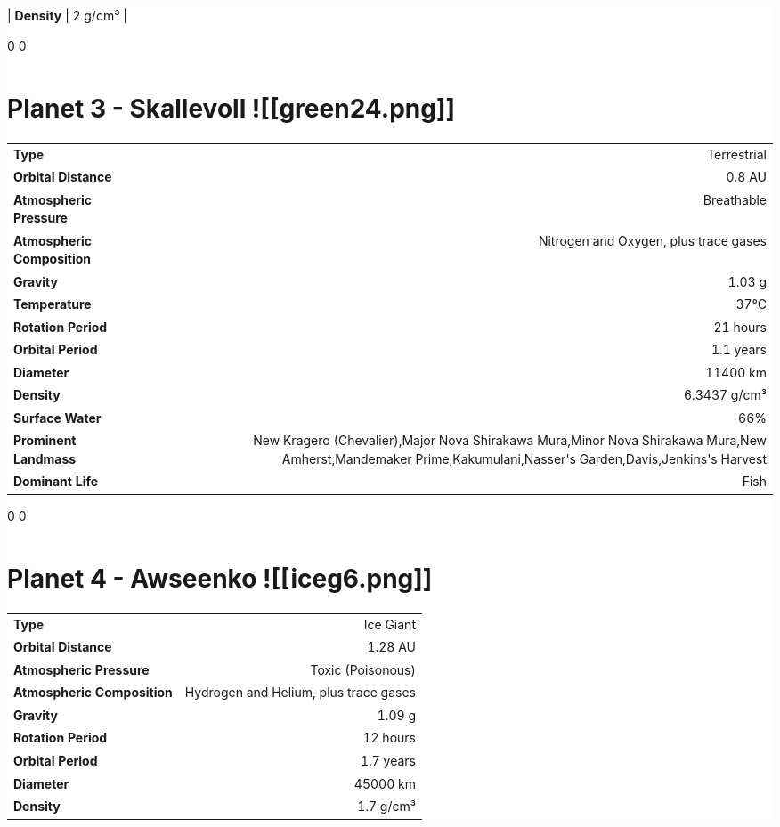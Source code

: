 | **Density**                 |    2 g/cm³ |



0
0



# Planet 3 - Skallevoll ![[green24.png]]
|                             |                           |
| --------------------------- | -------------------------:|
| **Type**                    |             Terrestrial |
| **Orbital Distance**        |   0.8 AU |
| **Atmospheric Pressure**    |       Breathable |
| **Atmospheric Composition** |      Nitrogen and Oxygen, plus trace gases |
| **Gravity**                 |        1.03 g |
| **Temperature**             |    37°C |
| **Rotation Period**         |  21 hours |
| **Orbital Period** | 1.1 years |
| **Diameter**                |      11400 km | 
| **Density**                 |    6.3437 g/cm³ |
| **Surface Water**           |           66% | 
| **Prominent Landmass**      |         New Kragero (Chevalier),Major Nova Shirakawa Mura,Minor Nova Shirakawa Mura,New Amherst,Mandemaker Prime,Kakumulani,Nasser's Garden,Davis,Jenkins's Harvest | 
| **Dominant Life**           |         Fish |



0
0



# Planet 4 - Awseenko ![[iceg6.png]]
|                             |                           |
| --------------------------- | -------------------------:|
| **Type**                    |             Ice Giant |
| **Orbital Distance**        |   1.28 AU |
| **Atmospheric Pressure**    |       Toxic (Poisonous) |
| **Atmospheric Composition** |      Hydrogen and Helium, plus trace gases |
| **Gravity**                 |        1.09 g |
| **Rotation Period**         |  12 hours |
| **Orbital Period** | 1.7 years |
| **Diameter**                |      45000 km | 
| **Density**                 |    1.7 g/cm³ |
